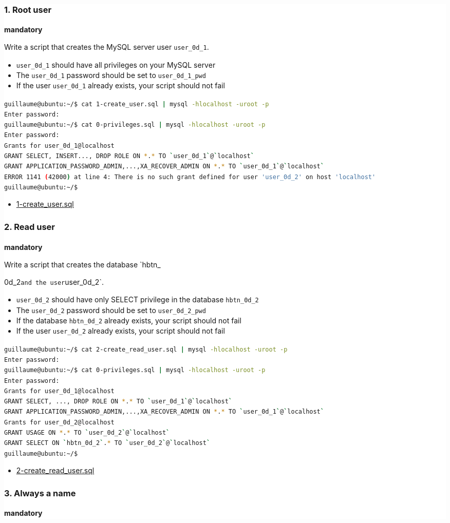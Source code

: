 ### 1. Root user
**mandatory**

Write a script that creates the MySQL server user `user_0d_1`.

- `user_0d_1` should have all privileges on your MySQL server
- The `user_0d_1` password should be set to `user_0d_1_pwd`
- If the user `user_0d_1` already exists, your script should not fail

```sh
guillaume@ubuntu:~/$ cat 1-create_user.sql | mysql -hlocalhost -uroot -p
Enter password:
guillaume@ubuntu:~/$ cat 0-privileges.sql | mysql -hlocalhost -uroot -p
Enter password:
Grants for user_0d_1@localhost
GRANT SELECT, INSERT..., DROP ROLE ON *.* TO `user_0d_1`@`localhost`
GRANT APPLICATION_PASSWORD_ADMIN,...,XA_RECOVER_ADMIN ON *.* TO `user_0d_1`@`localhost`
ERROR 1141 (42000) at line 4: There is no such grant defined for user 'user_0d_2' on host 'localhost'
guillaume@ubuntu:~/$
```

- [1-create_user.sql](./1-create_user.sql)

### 2. Read user
**mandatory**

Write a script that creates the database `hbtn_

0d_2` and the user `user_0d_2`.

- `user_0d_2` should have only SELECT privilege in the database `hbtn_0d_2`
- The `user_0d_2` password should be set to `user_0d_2_pwd`
- If the database `hbtn_0d_2` already exists, your script should not fail
- If the user `user_0d_2` already exists, your script should not fail

```sh
guillaume@ubuntu:~/$ cat 2-create_read_user.sql | mysql -hlocalhost -uroot -p
Enter password:
guillaume@ubuntu:~/$ cat 0-privileges.sql | mysql -hlocalhost -uroot -p
Enter password:
Grants for user_0d_1@localhost
GRANT SELECT, ..., DROP ROLE ON *.* TO `user_0d_1`@`localhost`
GRANT APPLICATION_PASSWORD_ADMIN,...,XA_RECOVER_ADMIN ON *.* TO `user_0d_1`@`localhost`
Grants for user_0d_2@localhost
GRANT USAGE ON *.* TO `user_0d_2`@`localhost`
GRANT SELECT ON `hbtn_0d_2`.* TO `user_0d_2`@`localhost`
guillaume@ubuntu:~/$
```

- [2-create_read_user.sql](./2-create_read_user.sql)

### 3. Always a name
**mandatory**
